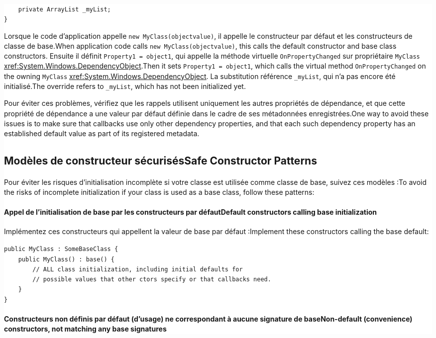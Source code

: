 ```  
    private ArrayList _myList;  
}  
```  
  
 <span data-ttu-id="75be3-126">Lorsque le code d’application appelle `new MyClass(objectvalue)`, il appelle le constructeur par défaut et les constructeurs de classe de base.</span><span class="sxs-lookup"><span data-stu-id="75be3-126">When application code calls `new MyClass(objectvalue)`, this calls the default constructor and base class constructors.</span></span> <span data-ttu-id="75be3-127">Ensuite il définit `Property1 = object1`, qui appelle la méthode virtuelle `OnPropertyChanged` sur propriétaire `MyClass` <xref:System.Windows.DependencyObject>.</span><span class="sxs-lookup"><span data-stu-id="75be3-127">Then it sets `Property1 = object1`, which calls the virtual method `OnPropertyChanged` on the owning `MyClass` <xref:System.Windows.DependencyObject>.</span></span>  <span data-ttu-id="75be3-128">La substitution référence `_myList`, qui n’a pas encore été initialisé.</span><span class="sxs-lookup"><span data-stu-id="75be3-128">The override refers to `_myList`, which has not been initialized yet.</span></span>  
  
 <span data-ttu-id="75be3-129">Pour éviter ces problèmes, vérifiez que les rappels utilisent uniquement les autres propriétés de dépendance, et que cette propriété de dépendance a une valeur par défaut définie dans le cadre de ses métadonnées enregistrées.</span><span class="sxs-lookup"><span data-stu-id="75be3-129">One way to avoid these issues is to make sure that callbacks use only other dependency properties, and that each such dependency property has an established default value as part of its registered metadata.</span></span>  
  
<a name="Safe_Constructor_Patterns"></a>   
## <a name="safe-constructor-patterns"></a><span data-ttu-id="75be3-130">Modèles de constructeur sécurisés</span><span class="sxs-lookup"><span data-stu-id="75be3-130">Safe Constructor Patterns</span></span>  
 <span data-ttu-id="75be3-131">Pour éviter les risques d’initialisation incomplète si votre classe est utilisée comme classe de base, suivez ces modèles :</span><span class="sxs-lookup"><span data-stu-id="75be3-131">To avoid the risks of incomplete initialization if your class is used as a base class, follow these patterns:</span></span>  
  
#### <a name="default-constructors-calling-base-initialization"></a><span data-ttu-id="75be3-132">Appel de l’initialisation de base par les constructeurs par défaut</span><span class="sxs-lookup"><span data-stu-id="75be3-132">Default constructors calling base initialization</span></span>  
 <span data-ttu-id="75be3-133">Implémentez ces constructeurs qui appellent la valeur de base par défaut :</span><span class="sxs-lookup"><span data-stu-id="75be3-133">Implement these constructors calling the base default:</span></span>  
  
```  
public MyClass : SomeBaseClass {  
    public MyClass() : base() {  
        // ALL class initialization, including initial defaults for   
        // possible values that other ctors specify or that callbacks need.  
    }  
}  
```  
  
#### <a name="non-default-convenience-constructors-not-matching-any-base-signatures"></a><span data-ttu-id="75be3-134">Constructeurs non définis par défaut (d’usage) ne correspondant à aucune signature de base</span><span class="sxs-lookup"><span data-stu-id="75be3-134">Non-default (convenience) constructors, not matching any base signatures</span></span>  